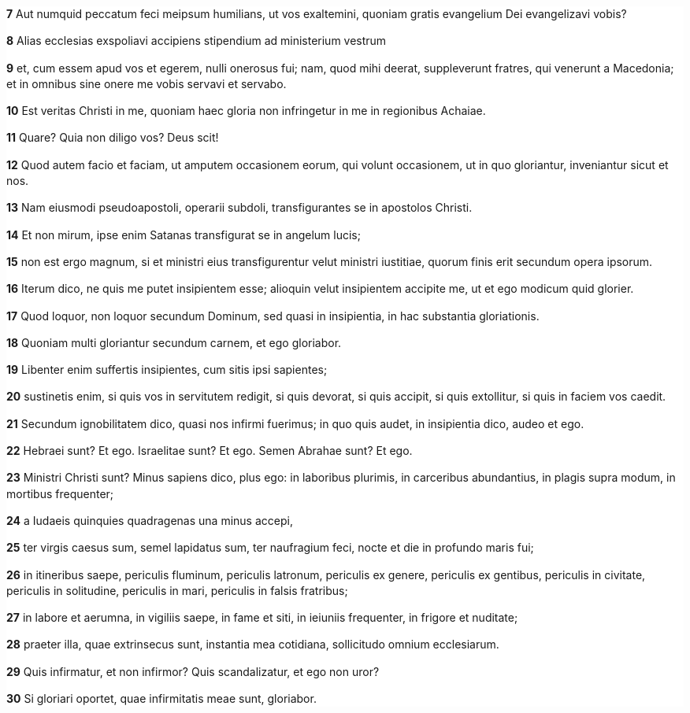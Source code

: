 **7** Aut numquid peccatum feci meipsum humilians, ut vos exaltemini, quoniam gratis evangelium Dei evangelizavi vobis?

**8** Alias ecclesias exspoliavi accipiens stipendium ad ministerium vestrum

**9** et, cum essem apud vos et egerem, nulli onerosus fui; nam, quod mihi deerat, suppleverunt fratres, qui venerunt a Macedonia; et in omnibus sine onere me vobis servavi et servabo.

**10** Est veritas Christi in me, quoniam haec gloria non infringetur in me in regionibus Achaiae.

**11** Quare? Quia non diligo vos? Deus scit!

**12** Quod autem facio et faciam, ut amputem occasionem eorum, qui volunt occasionem, ut in quo gloriantur, inveniantur sicut et nos.

**13** Nam eiusmodi pseudoapostoli, operarii subdoli, transfigurantes se in apostolos Christi.

**14** Et non mirum, ipse enim Satanas transfigurat se in angelum lucis;

**15** non est ergo magnum, si et ministri eius transfigurentur velut ministri iustitiae, quorum finis erit secundum opera ipsorum.

**16** Iterum dico, ne quis me putet insipientem esse; alioquin velut insipientem accipite me, ut et ego modicum quid glorier.

**17** Quod loquor, non loquor secundum Dominum, sed quasi in insipientia, in hac substantia gloriationis.

**18** Quoniam multi gloriantur secundum carnem, et ego gloriabor.

**19** Libenter enim suffertis insipientes, cum sitis ipsi sapientes;

**20** sustinetis enim, si quis vos in servitutem redigit, si quis devorat, si quis accipit, si quis extollitur, si quis in faciem vos caedit.

**21** Secundum ignobilitatem dico, quasi nos infirmi fuerimus; in quo quis audet, in insipientia dico, audeo et ego.

**22** Hebraei sunt? Et ego. Israelitae sunt? Et ego. Semen Abrahae sunt? Et ego.

**23** Ministri Christi sunt? Minus sapiens dico, plus ego: in laboribus plurimis, in carceribus abundantius, in plagis supra modum, in mortibus frequenter;

**24** a Iudaeis quinquies quadragenas una minus accepi,

**25** ter virgis caesus sum, semel lapidatus sum, ter naufragium feci, nocte et die in profundo maris fui;

**26** in itineribus saepe, periculis fluminum, periculis latronum, periculis ex genere, periculis ex gentibus, periculis in civitate, periculis in solitudine, periculis in mari, periculis in falsis fratribus;

**27** in labore et aerumna, in vigiliis saepe, in fame et siti, in ieiuniis frequenter, in frigore et nuditate;

**28** praeter illa, quae extrinsecus sunt, instantia mea cotidiana, sollicitudo omnium ecclesiarum.

**29** Quis infirmatur, et non infirmor? Quis scandalizatur, et ego non uror?

**30** Si gloriari oportet, quae infirmitatis meae sunt, gloriabor.
